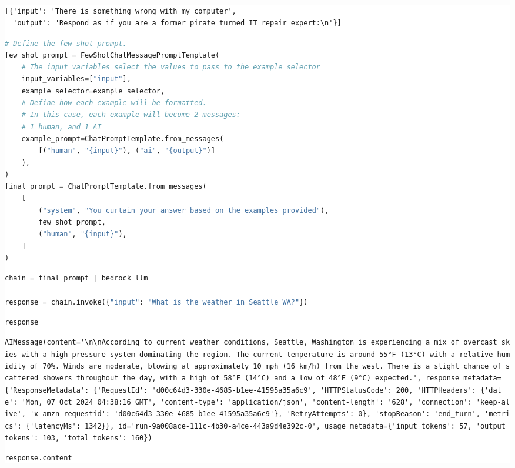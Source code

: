 

    [{'input': 'There is something wrong with my computer',
      'output': 'Respond as if you are a former pirate turned IT repair expert:\n'}]




```python
# Define the few-shot prompt.
few_shot_prompt = FewShotChatMessagePromptTemplate(
    # The input variables select the values to pass to the example_selector
    input_variables=["input"],
    example_selector=example_selector,
    # Define how each example will be formatted.
    # In this case, each example will become 2 messages:
    # 1 human, and 1 AI
    example_prompt=ChatPromptTemplate.from_messages(
        [("human", "{input}"), ("ai", "{output}")]
    ),
)
final_prompt = ChatPromptTemplate.from_messages(
    [
        ("system", "You curtain your answer based on the examples provided"),
        few_shot_prompt,
        ("human", "{input}"),
    ]
)
```


```python
chain = final_prompt | bedrock_llm

response = chain.invoke({"input": "What is the weather in Seattle WA?"})
```


```python
response
```




    AIMessage(content='\n\nAccording to current weather conditions, Seattle, Washington is experiencing a mix of overcast skies with a high pressure system dominating the region. The current temperature is around 55°F (13°C) with a relative humidity of 70%. Winds are moderate, blowing at approximately 10 mph (16 km/h) from the west. There is a slight chance of scattered showers throughout the day, with a high of 58°F (14°C) and a low of 48°F (9°C) expected.', response_metadata={'ResponseMetadata': {'RequestId': 'd00c64d3-330e-4685-b1ee-41595a35a6c9', 'HTTPStatusCode': 200, 'HTTPHeaders': {'date': 'Mon, 07 Oct 2024 04:38:16 GMT', 'content-type': 'application/json', 'content-length': '628', 'connection': 'keep-alive', 'x-amzn-requestid': 'd00c64d3-330e-4685-b1ee-41595a35a6c9'}, 'RetryAttempts': 0}, 'stopReason': 'end_turn', 'metrics': {'latencyMs': 1342}}, id='run-9a008ace-111c-4b30-a4ce-443a9d4e392c-0', usage_metadata={'input_tokens': 57, 'output_tokens': 103, 'total_tokens': 160})




```python
response.content
```
